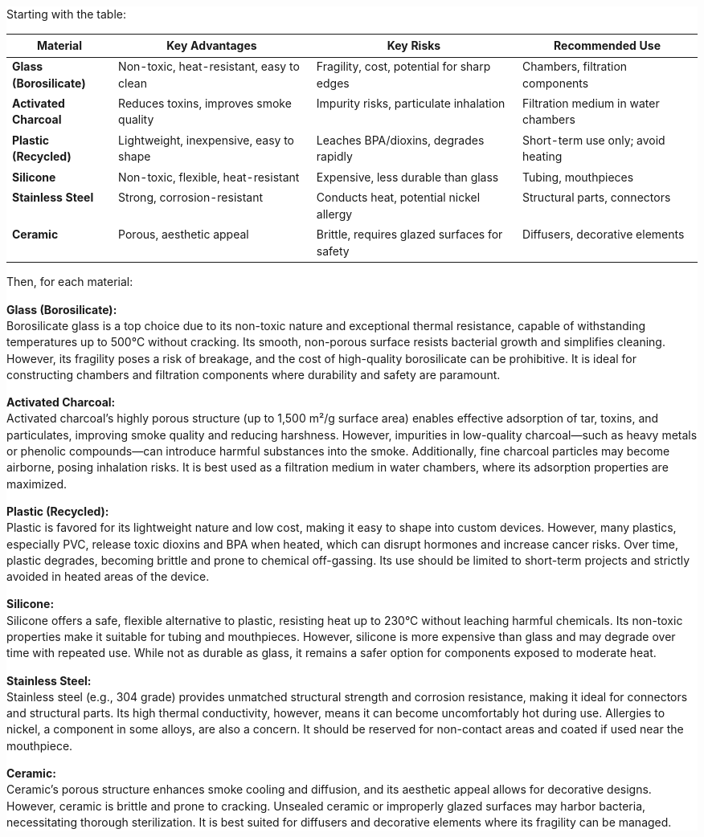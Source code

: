 Starting with the table:

| **Material**      | **Key Advantages**                          | **Key Risks**                                      | **Recommended Use**                  |  
|--------------------|---------------------------------------------|---------------------------------------------------|---------------------------------------|  
| **Glass (Borosilicate)** | Non-toxic, heat-resistant, easy to clean | Fragility, cost, potential for sharp edges        | Chambers, filtration components       |  
| **Activated Charcoal** | Reduces toxins, improves smoke quality    | Impurity risks, particulate inhalation             | Filtration medium in water chambers  |  
| **Plastic (Recycled)** | Lightweight, inexpensive, easy to shape   | Leaches BPA/dioxins, degrades rapidly              | Short-term use only; avoid heating   |  
| **Silicone**       | Non-toxic, flexible, heat-resistant         | Expensive, less durable than glass                 | Tubing, mouthpieces                  |  
| **Stainless Steel** | Strong, corrosion-resistant                 | Conducts heat, potential nickel allergy            | Structural parts, connectors         |  
| **Ceramic**        | Porous, aesthetic appeal                    | Brittle, requires glazed surfaces for safety       | Diffusers, decorative elements       |  

Then, for each material:

**Glass (Borosilicate):**  
Borosilicate glass is a top choice due to its non-toxic nature and exceptional thermal resistance, capable of withstanding temperatures up to 500°C without cracking. Its smooth, non-porous surface resists bacterial growth and simplifies cleaning. However, its fragility poses a risk of breakage, and the cost of high-quality borosilicate can be prohibitive. It is ideal for constructing chambers and filtration components where durability and safety are paramount.

**Activated Charcoal:**  
Activated charcoal’s highly porous structure (up to 1,500 m²/g surface area) enables effective adsorption of tar, toxins, and particulates, improving smoke quality and reducing harshness. However, impurities in low-quality charcoal—such as heavy metals or phenolic compounds—can introduce harmful substances into the smoke. Additionally, fine charcoal particles may become airborne, posing inhalation risks. It is best used as a filtration medium in water chambers, where its adsorption properties are maximized.

**Plastic (Recycled):**  
Plastic is favored for its lightweight nature and low cost, making it easy to shape into custom devices. However, many plastics, especially PVC, release toxic dioxins and BPA when heated, which can disrupt hormones and increase cancer risks. Over time, plastic degrades, becoming brittle and prone to chemical off-gassing. Its use should be limited to short-term projects and strictly avoided in heated areas of the device.

**Silicone:**  
Silicone offers a safe, flexible alternative to plastic, resisting heat up to 230°C without leaching harmful chemicals. Its non-toxic properties make it suitable for tubing and mouthpieces. However, silicone is more expensive than glass and may degrade over time with repeated use. While not as durable as glass, it remains a safer option for components exposed to moderate heat.

**Stainless Steel:**  
Stainless steel (e.g., 304 grade) provides unmatched structural strength and corrosion resistance, making it ideal for connectors and structural parts. Its high thermal conductivity, however, means it can become uncomfortably hot during use. Allergies to nickel, a component in some alloys, are also a concern. It should be reserved for non-contact areas and coated if used near the mouthpiece.

**Ceramic:**  
Ceramic’s porous structure enhances smoke cooling and diffusion, and its aesthetic appeal allows for decorative designs. However, ceramic is brittle and prone to cracking. Unsealed ceramic or improperly glazed surfaces may harbor bacteria, necessitating thorough sterilization. It is best suited for diffusers and decorative elements where its fragility can be managed.
